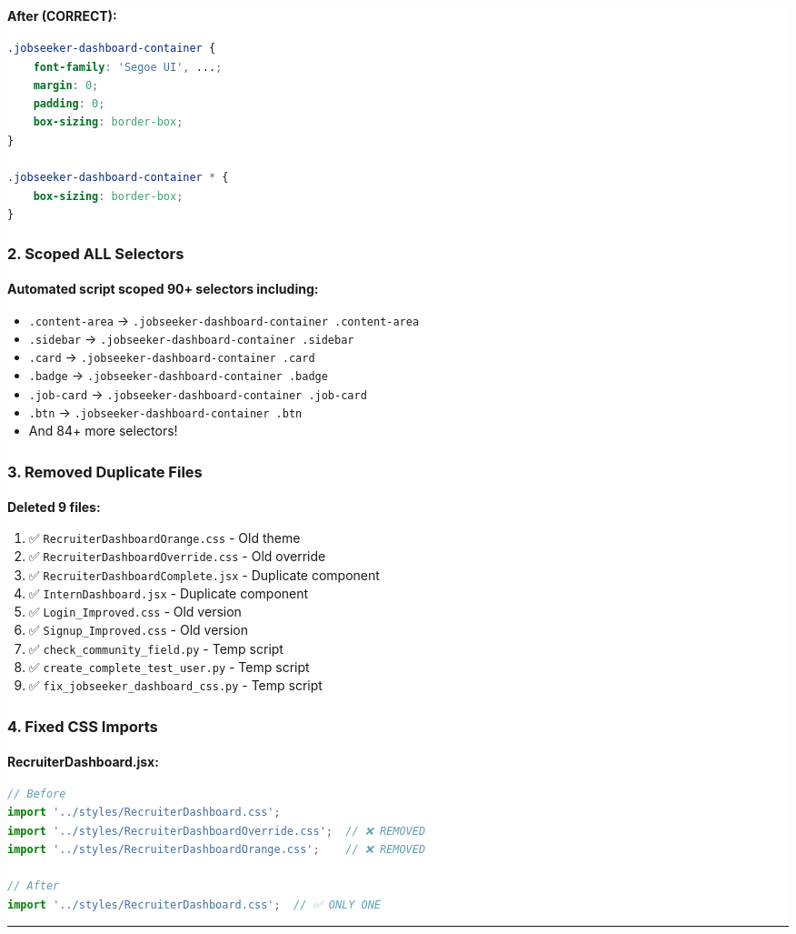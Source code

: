 **After (CORRECT):**
```css
.jobseeker-dashboard-container {
    font-family: 'Segoe UI', ...;
    margin: 0;
    padding: 0;
    box-sizing: border-box;
}

.jobseeker-dashboard-container * {
    box-sizing: border-box;
}
```

### 2. Scoped ALL Selectors

**Automated script scoped 90+ selectors including:**
- `.content-area` → `.jobseeker-dashboard-container .content-area`
- `.sidebar` → `.jobseeker-dashboard-container .sidebar`
- `.card` → `.jobseeker-dashboard-container .card`
- `.badge` → `.jobseeker-dashboard-container .badge`
- `.job-card` → `.jobseeker-dashboard-container .job-card`
- `.btn` → `.jobseeker-dashboard-container .btn`
- And 84+ more selectors!

### 3. Removed Duplicate Files

**Deleted 9 files:**
1. ✅ `RecruiterDashboardOrange.css` - Old theme
2. ✅ `RecruiterDashboardOverride.css` - Old override
3. ✅ `RecruiterDashboardComplete.jsx` - Duplicate component
4. ✅ `InternDashboard.jsx` - Duplicate component
5. ✅ `Login_Improved.css` - Old version
6. ✅ `Signup_Improved.css` - Old version
7. ✅ `check_community_field.py` - Temp script
8. ✅ `create_complete_test_user.py` - Temp script
9. ✅ `fix_jobseeker_dashboard_css.py` - Temp script

### 4. Fixed CSS Imports

**RecruiterDashboard.jsx:**
```javascript
// Before
import '../styles/RecruiterDashboard.css';
import '../styles/RecruiterDashboardOverride.css';  // ❌ REMOVED
import '../styles/RecruiterDashboardOrange.css';    // ❌ REMOVED

// After
import '../styles/RecruiterDashboard.css';  // ✅ ONLY ONE
```

---

